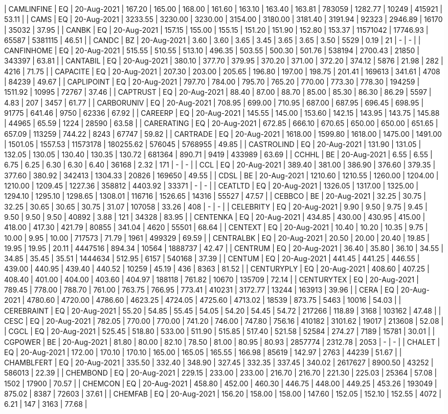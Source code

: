| CAMLINFINE | EQ | 20-Aug-2021 | 167.20 | 165.00 | 168.00 | 161.60 | 163.10 | 163.40 | 163.81 | 783059 | 1282.77 | 10249 | 415921 | 53.11 |
| CAMS | EQ | 20-Aug-2021 | 3233.55 | 3230.00 | 3230.00 | 3154.00 | 3180.00 | 3181.40 | 3191.94 | 92323 | 2946.89 | 16170 | 35032 | 37.95 |
| CANBK | EQ | 20-Aug-2021 | 157.15 | 155.00 | 155.15 | 151.20 | 151.90 | 152.80 | 153.37 | 11571042 | 17746.93 | 65587 | 5381115 | 46.51 |
| CANDC | BZ | 20-Aug-2021 | 3.60 | 3.60 | 3.65 | 3.45 | 3.65 | 3.65 | 3.50 | 5529 | 0.19 | 21 | - | - |
| CANFINHOME | EQ | 20-Aug-2021 | 515.55 | 510.55 | 513.10 | 496.35 | 503.55 | 500.30 | 501.76 | 538194 | 2700.43 | 21850 | 343397 | 63.81 |
| CANTABIL | EQ | 20-Aug-2021 | 380.10 | 377.70 | 379.95 | 370.20 | 371.00 | 372.20 | 374.12 | 5876 | 21.98 | 282 | 4216 | 71.75 |
| CAPACITE | EQ | 20-Aug-2021 | 207.30 | 203.00 | 205.65 | 196.80 | 197.00 | 198.75 | 201.41 | 169613 | 341.61 | 4708 | 84239 | 49.67 |
| CAPLIPOINT | EQ | 20-Aug-2021 | 797.70 | 784.00 | 795.70 | 765.20 | 770.00 | 773.30 | 778.30 | 194259 | 1511.92 | 10995 | 72767 | 37.46 |
| CAPTRUST | EQ | 20-Aug-2021 | 88.40 | 87.00 | 88.70 | 85.00 | 85.30 | 86.30 | 86.29 | 5597 | 4.83 | 207 | 3457 | 61.77 |
| CARBORUNIV | EQ | 20-Aug-2021 | 708.95 | 699.00 | 710.95 | 687.00 | 687.95 | 696.45 | 698.95 | 91775 | 641.46 | 9750 | 62336 | 67.92 |
| CAREERP | EQ | 20-Aug-2021 | 145.55 | 145.00 | 153.60 | 142.15 | 143.95 | 143.75 | 145.88 | 44965 | 65.59 | 1224 | 28590 | 63.58 |
| CARERATING | EQ | 20-Aug-2021 | 672.85 | 666.10 | 670.65 | 650.00 | 650.00 | 651.65 | 657.09 | 113259 | 744.22 | 8243 | 67747 | 59.82 |
| CARTRADE | EQ | 20-Aug-2021 | 1618.00 | 1599.80 | 1618.00 | 1475.00 | 1491.00 | 1501.05 | 1557.53 | 11573178 | 180255.62 | 576045 | 5768955 | 49.85 |
| CASTROLIND | EQ | 20-Aug-2021 | 131.90 | 131.05 | 132.05 | 130.05 | 130.40 | 130.35 | 130.72 | 681364 | 890.71 | 9419 | 433989 | 63.69 |
| CCHHL | BE | 20-Aug-2021 | 6.55 | 6.55 | 6.75 | 6.25 | 6.30 | 6.30 | 6.40 | 36168 | 2.32 | 171 | - | - |
| CCL | EQ | 20-Aug-2021 | 389.40 | 381.00 | 386.90 | 376.60 | 379.35 | 377.60 | 380.92 | 342413 | 1304.33 | 20826 | 169650 | 49.55 |
| CDSL | BE | 20-Aug-2021 | 1210.60 | 1210.55 | 1260.00 | 1204.00 | 1210.00 | 1209.45 | 1227.36 | 358812 | 4403.92 | 33371 | - | - |
| CEATLTD | EQ | 20-Aug-2021 | 1326.05 | 1317.00 | 1325.00 | 1294.10 | 1295.10 | 1298.65 | 1308.01 | 116716 | 1526.65 | 14316 | 55527 | 47.57 |
| CEBBCO | BE | 20-Aug-2021 | 32.25 | 30.75 | 32.25 | 30.65 | 30.65 | 30.75 | 31.07 | 107058 | 33.26 | 408 | - | - |
| CELEBRITY | EQ | 20-Aug-2021 | 9.90 | 9.50 | 9.75 | 9.45 | 9.50 | 9.50 | 9.50 | 40892 | 3.88 | 121 | 34328 | 83.95 |
| CENTENKA | EQ | 20-Aug-2021 | 434.85 | 430.00 | 430.95 | 415.00 | 418.00 | 417.30 | 421.79 | 80855 | 341.04 | 4620 | 55501 | 68.64 |
| CENTEXT | EQ | 20-Aug-2021 | 10.40 | 10.20 | 10.35 | 9.75 | 10.00 | 9.95 | 10.00 | 717573 | 71.79 | 1961 | 499329 | 69.59 |
| CENTRALBK | EQ | 20-Aug-2021 | 20.50 | 20.00 | 20.40 | 19.85 | 19.95 | 19.95 | 20.11 | 4447516 | 894.34 | 10564 | 1888737 | 42.47 |
| CENTRUM | EQ | 20-Aug-2021 | 36.40 | 35.80 | 36.10 | 34.55 | 34.85 | 35.45 | 35.51 | 1444634 | 512.95 | 6157 | 540168 | 37.39 |
| CENTUM | EQ | 20-Aug-2021 | 441.45 | 441.25 | 446.55 | 439.00 | 440.95 | 439.40 | 440.52 | 10259 | 45.19 | 436 | 8363 | 81.52 |
| CENTURYPLY | EQ | 20-Aug-2021 | 408.60 | 407.25 | 408.40 | 401.00 | 404.00 | 403.60 | 404.97 | 188118 | 761.82 | 10670 | 135709 | 72.14 |
| CENTURYTEX | EQ | 20-Aug-2021 | 789.45 | 778.00 | 788.70 | 761.00 | 763.75 | 766.95 | 773.41 | 410231 | 3172.77 | 13244 | 163913 | 39.96 |
| CERA | EQ | 20-Aug-2021 | 4780.60 | 4720.00 | 4786.60 | 4623.25 | 4724.05 | 4725.60 | 4713.02 | 18539 | 873.75 | 5463 | 10016 | 54.03 |
| CEREBRAINT | EQ | 20-Aug-2021 | 55.20 | 54.85 | 55.45 | 54.05 | 54.20 | 54.45 | 54.72 | 217266 | 118.89 | 3168 | 103162 | 47.48 |
| CESC | EQ | 20-Aug-2021 | 782.05 | 770.00 | 770.00 | 741.20 | 746.00 | 747.80 | 756.16 | 410182 | 3101.62 | 19017 | 213608 | 52.08 |
| CGCL | EQ | 20-Aug-2021 | 525.45 | 518.80 | 533.00 | 511.90 | 515.85 | 517.40 | 521.58 | 52584 | 274.27 | 7189 | 15781 | 30.01 |
| CGPOWER | BE | 20-Aug-2021 | 81.80 | 80.00 | 82.10 | 78.50 | 81.00 | 80.95 | 80.93 | 2857774 | 2312.78 | 2053 | - | - |
| CHALET | EQ | 20-Aug-2021 | 172.00 | 170.10 | 170.10 | 165.00 | 165.05 | 165.55 | 166.98 | 85619 | 142.97 | 2763 | 44239 | 51.67 |
| CHAMBLFERT | EQ | 20-Aug-2021 | 335.50 | 332.40 | 348.90 | 327.45 | 332.35 | 337.45 | 340.02 | 2617627 | 8900.50 | 43252 | 586013 | 22.39 |
| CHEMBOND | EQ | 20-Aug-2021 | 229.15 | 233.00 | 233.00 | 216.70 | 216.70 | 221.30 | 225.03 | 25364 | 57.08 | 1502 | 17900 | 70.57 |
| CHEMCON | EQ | 20-Aug-2021 | 458.80 | 452.00 | 460.30 | 446.75 | 448.00 | 449.25 | 453.26 | 193049 | 875.02 | 8387 | 72603 | 37.61 |
| CHEMFAB | EQ | 20-Aug-2021 | 156.20 | 158.00 | 158.00 | 147.60 | 152.05 | 152.10 | 152.55 | 4072 | 6.21 | 147 | 3163 | 77.68 |
